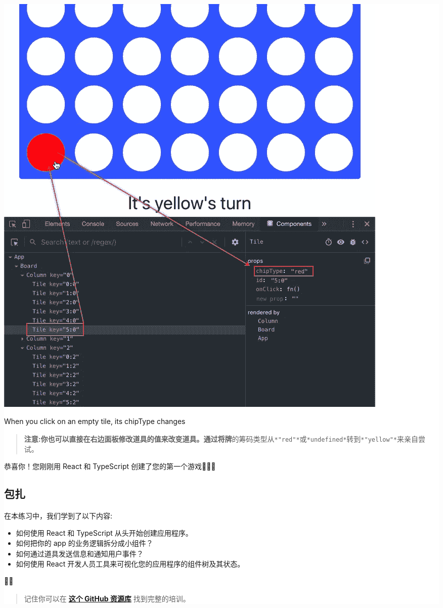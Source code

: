 ![](img/f2c0d92ac0f7c882d9b9cb6cba06a097.png)

When you click on an empty tile, its chipType changes

> **注意:**你也可以直接在右边面板修改道具的值来改变道具。通过将**牌**的筹码类型从`*"red"*`或`*undefined*`转到`*"yellow"*`来亲自尝试。

恭喜你！您刚刚用 React 和 TypeScript 创建了您的第一个游戏💪💪💪

## 包扎

在本练习中，我们学到了以下内容:

*   如何使用 React 和 TypeScript 从头开始创建应用程序。
*   如何把你的 app 的业务逻辑拆分成小组件？
*   如何通过道具发送信息和通知用户事件？
*   如何使用 React 开发人员工具来可视化您的应用程序的组件树及其状态。

🎉🎉

> 记住你可以在 [**这个 GitHub 资源库**](https://github.com/nanovazquez/reactjs-training) 找到完整的培训。